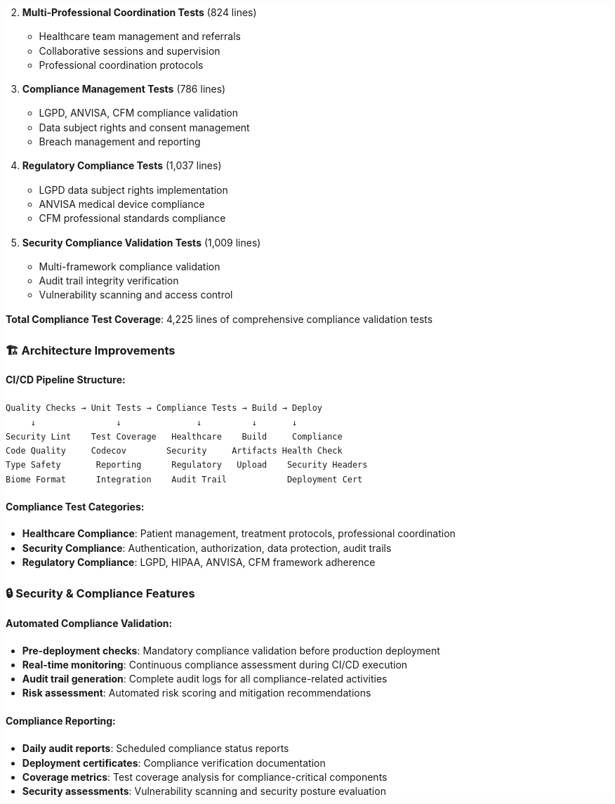 2. **Multi-Professional Coordination Tests** (824 lines)
   - Healthcare team management and referrals
   - Collaborative sessions and supervision
   - Professional coordination protocols

3. **Compliance Management Tests** (786 lines)
   - LGPD, ANVISA, CFM compliance validation
   - Data subject rights and consent management
   - Breach management and reporting

4. **Regulatory Compliance Tests** (1,037 lines)
   - LGPD data subject rights implementation
   - ANVISA medical device compliance
   - CFM professional standards compliance

5. **Security Compliance Validation Tests** (1,009 lines)
   - Multi-framework compliance validation
   - Audit trail integrity verification
   - Vulnerability scanning and access control

**Total Compliance Test Coverage**: 4,225 lines of comprehensive compliance validation tests

### 🏗️ Architecture Improvements

#### CI/CD Pipeline Structure:
```
Quality Checks → Unit Tests → Compliance Tests → Build → Deploy
     ↓                ↓               ↓          ↓       ↓
Security Lint    Test Coverage   Healthcare    Build     Compliance
Code Quality     Codecov        Security     Artifacts Health Check
Type Safety       Reporting      Regulatory   Upload    Security Headers
Biome Format      Integration    Audit Trail            Deployment Cert
```

#### Compliance Test Categories:
- **Healthcare Compliance**: Patient management, treatment protocols, professional coordination
- **Security Compliance**: Authentication, authorization, data protection, audit trails
- **Regulatory Compliance**: LGPD, HIPAA, ANVISA, CFM framework adherence

### 🔒 Security & Compliance Features

#### Automated Compliance Validation:
- **Pre-deployment checks**: Mandatory compliance validation before production deployment
- **Real-time monitoring**: Continuous compliance assessment during CI/CD execution
- **Audit trail generation**: Complete audit logs for all compliance-related activities
- **Risk assessment**: Automated risk scoring and mitigation recommendations

#### Compliance Reporting:
- **Daily audit reports**: Scheduled compliance status reports
- **Deployment certificates**: Compliance verification documentation
- **Coverage metrics**: Test coverage analysis for compliance-critical components
- **Security assessments**: Vulnerability scanning and security posture evaluation
